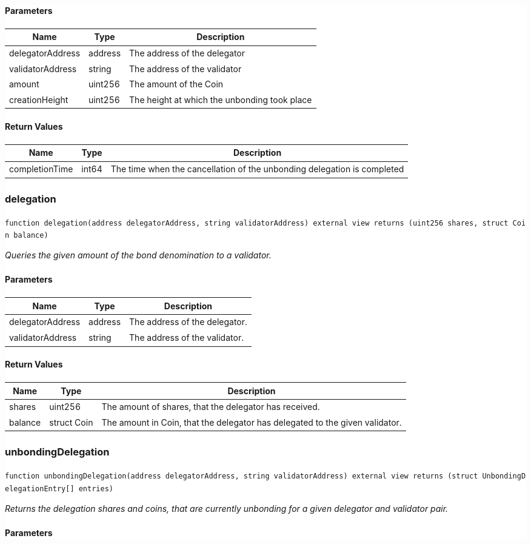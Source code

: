 #### Parameters

| Name | Type | Description |
| ---- | ---- | ----------- |
| delegatorAddress | address | The address of the delegator |
| validatorAddress | string | The address of the validator |
| amount | uint256 | The amount of the Coin |
| creationHeight | uint256 | The height at which the unbonding took place |

#### Return Values

| Name | Type | Description |
| ---- | ---- | ----------- |
| completionTime | int64 | The time when the cancellation of the unbonding delegation is completed |

### delegation

```solidity
function delegation(address delegatorAddress, string validatorAddress) external view returns (uint256 shares, struct Coin balance)
```

_Queries the given amount of the bond denomination to a validator._

#### Parameters

| Name | Type | Description |
| ---- | ---- | ----------- |
| delegatorAddress | address | The address of the delegator. |
| validatorAddress | string | The address of the validator. |

#### Return Values

| Name | Type | Description |
| ---- | ---- | ----------- |
| shares | uint256 | The amount of shares, that the delegator has received. |
| balance | struct Coin | The amount in Coin, that the delegator has delegated to the given validator. |

### unbondingDelegation

```solidity
function unbondingDelegation(address delegatorAddress, string validatorAddress) external view returns (struct UnbondingDelegationEntry[] entries)
```

_Returns the delegation shares and coins, that are currently
unbonding for a given delegator and validator pair._

#### Parameters
